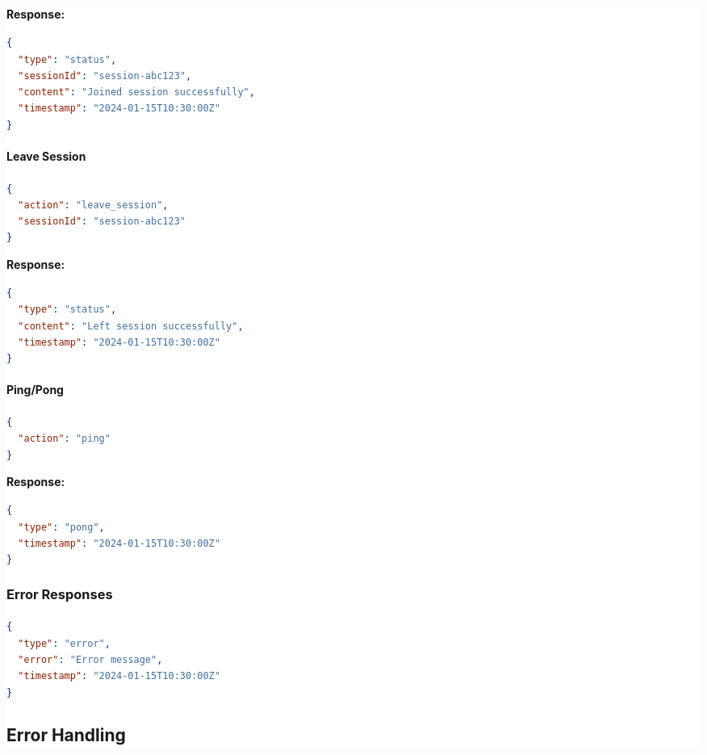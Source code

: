 **Response:**
```json
{
  "type": "status",
  "sessionId": "session-abc123",
  "content": "Joined session successfully",
  "timestamp": "2024-01-15T10:30:00Z"
}
```

#### Leave Session
```json
{
  "action": "leave_session",
  "sessionId": "session-abc123"
}
```

**Response:**
```json
{
  "type": "status",
  "content": "Left session successfully",
  "timestamp": "2024-01-15T10:30:00Z"
}
```

#### Ping/Pong
```json
{
  "action": "ping"
}
```

**Response:**
```json
{
  "type": "pong",
  "timestamp": "2024-01-15T10:30:00Z"
}
```

### Error Responses

```json
{
  "type": "error",
  "error": "Error message",
  "timestamp": "2024-01-15T10:30:00Z"
}
```

## Error Handling
